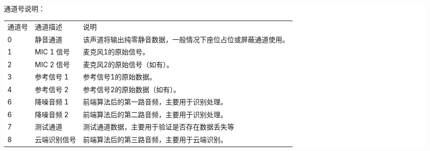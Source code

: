 通道号说明：

<table>
    <tr>
        <td>通道号</td>
        <td>通道描述</td>
        <td>说明</td>
    </tr>
    <tr>
        <td>0</td>
        <td>静音通道</td>
        <td>该声道将输出纯零静音数据，一般情况下座位占位或屏蔽通道使用。</td>
    </tr>
    <tr>
        <td>1</td>
        <td>MIC 1 信号</td>
        <td>麦克风1的原始信号。</td>
    </tr>
    <tr>
        <td>2</td>
        <td>MIC 2 信号</td>
        <td>麦克风2的原始信号（如有）。</td>
    </tr>
    <tr>
        <td>3</td>
        <td>参考信号 1</td>
        <td>参考信号1的原始数据。</td>
    </tr>
    <tr>
        <td>4</td>
        <td>参考信号 2</td>
        <td>参考信号2的原始数据（如有）。</td>
    </tr>
    <tr>
        <td>6</td>
        <td>降噪音频 1</td>
        <td>前端算法后的第一路音频，主要用于识别处理。</td>
    </tr>
    <tr>
        <td>6</td>
        <td>降噪音频 2</td>
        <td>前端算法后的第二路音频，主要用于识别处理。</td>
    </tr>
    <tr>
        <td>7</td>
        <td>测试通道</td>
        <td>测试通道数据，主要用于验证是否存在数据丢失等</td>
    </tr>
    <tr>
        <td>8</td>
        <td>云端识别信号</td>
        <td>前端算法后的第三路音频，主要用于云端识别。</td>
    </tr>
</table>
